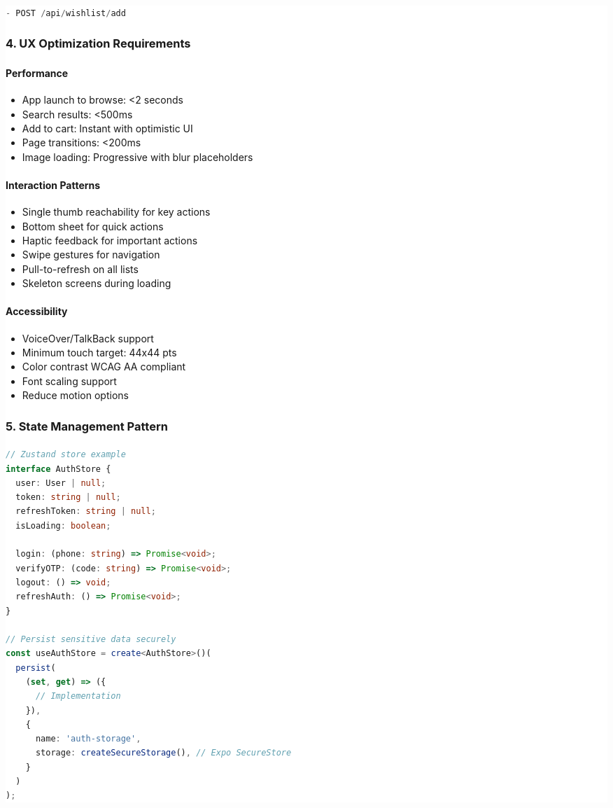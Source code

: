 ```typescript
- POST /api/wishlist/add
```

### 4. UX Optimization Requirements

#### Performance
- App launch to browse: <2 seconds
- Search results: <500ms
- Add to cart: Instant with optimistic UI
- Page transitions: <200ms
- Image loading: Progressive with blur placeholders

#### Interaction Patterns
- Single thumb reachability for key actions
- Bottom sheet for quick actions
- Haptic feedback for important actions
- Swipe gestures for navigation
- Pull-to-refresh on all lists
- Skeleton screens during loading

#### Accessibility
- VoiceOver/TalkBack support
- Minimum touch target: 44x44 pts
- Color contrast WCAG AA compliant
- Font scaling support
- Reduce motion options

### 5. State Management Pattern

```typescript
// Zustand store example
interface AuthStore {
  user: User | null;
  token: string | null;
  refreshToken: string | null;
  isLoading: boolean;

  login: (phone: string) => Promise<void>;
  verifyOTP: (code: string) => Promise<void>;
  logout: () => void;
  refreshAuth: () => Promise<void>;
}

// Persist sensitive data securely
const useAuthStore = create<AuthStore>()(
  persist(
    (set, get) => ({
      // Implementation
    }),
    {
      name: 'auth-storage',
      storage: createSecureStorage(), // Expo SecureStore
    }
  )
);
```
